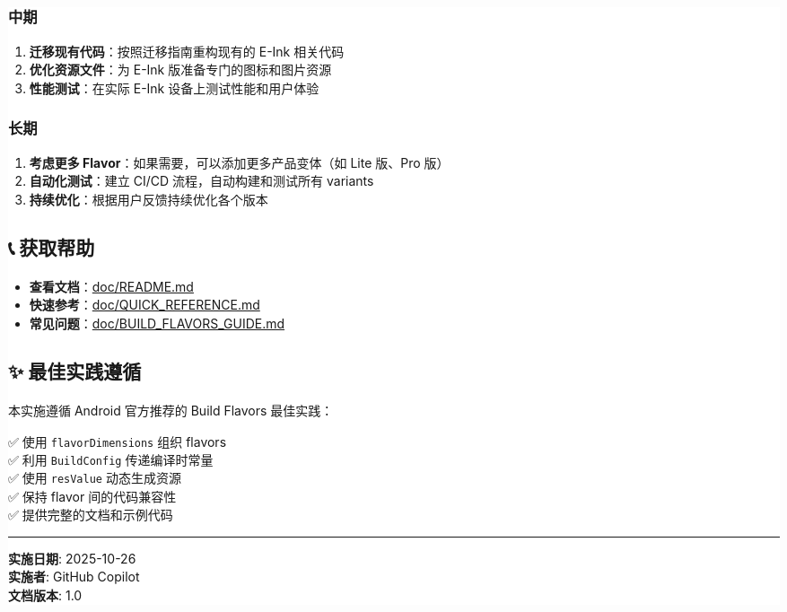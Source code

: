 ### 中期
1. **迁移现有代码**：按照迁移指南重构现有的 E-Ink 相关代码
2. **优化资源文件**：为 E-Ink 版准备专门的图标和图片资源
3. **性能测试**：在实际 E-Ink 设备上测试性能和用户体验

### 长期
1. **考虑更多 Flavor**：如果需要，可以添加更多产品变体（如 Lite 版、Pro 版）
2. **自动化测试**：建立 CI/CD 流程，自动构建和测试所有 variants
3. **持续优化**：根据用户反馈持续优化各个版本

## 📞 获取帮助

- **查看文档**：[doc/README.md](doc/README.md)
- **快速参考**：[doc/QUICK_REFERENCE.md](doc/QUICK_REFERENCE.md)
- **常见问题**：[doc/BUILD_FLAVORS_GUIDE.md](doc/BUILD_FLAVORS_GUIDE.md#常见问题)

## ✨ 最佳实践遵循

本实施遵循 Android 官方推荐的 Build Flavors 最佳实践：

✅ 使用 `flavorDimensions` 组织 flavors  
✅ 利用 `BuildConfig` 传递编译时常量  
✅ 使用 `resValue` 动态生成资源  
✅ 保持 flavor 间的代码兼容性  
✅ 提供完整的文档和示例代码  

---

**实施日期**: 2025-10-26  
**实施者**: GitHub Copilot  
**文档版本**: 1.0

